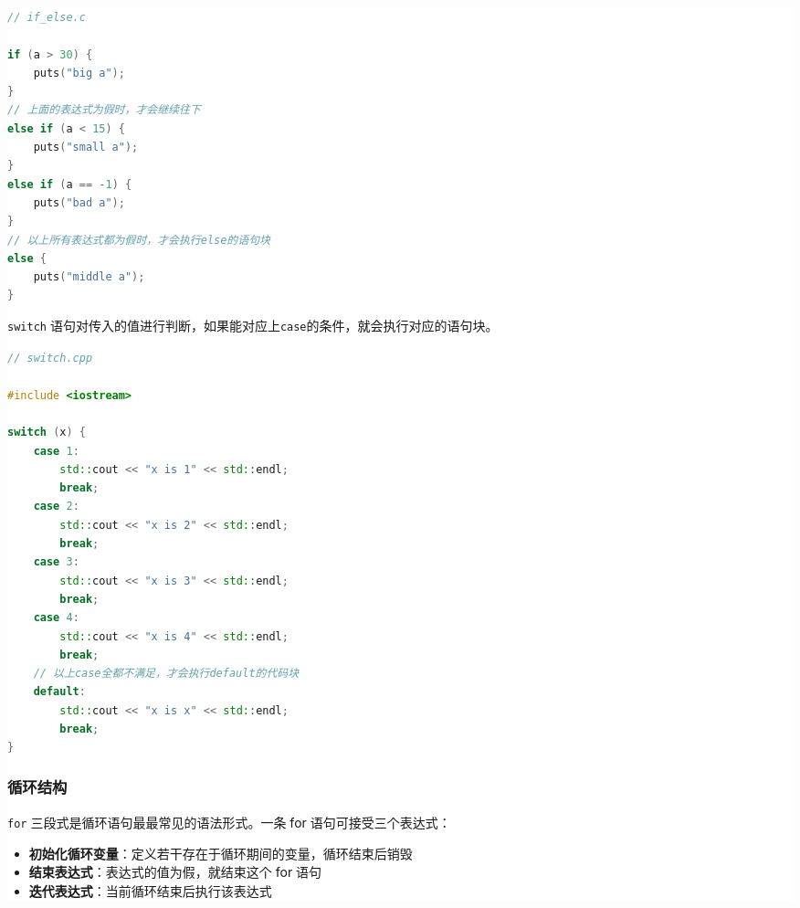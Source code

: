 ```c
// if_else.c

if (a > 30) {
    puts("big a");
}
// 上面的表达式为假时，才会继续往下
else if (a < 15) {
    puts("small a");
}
else if (a == -1) {
    puts("bad a");
}
// 以上所有表达式都为假时，才会执行else的语句块
else {
    puts("middle a");
}
```

`switch` 语句对传入的值进行判断，如果能对应上`case`的条件，就会执行对应的语句块。

```cpp
// switch.cpp

#include <iostream>

switch (x) {
    case 1:
        std::cout << "x is 1" << std::endl;
        break;
    case 2:
        std::cout << "x is 2" << std::endl;
        break;
    case 3:
        std::cout << "x is 3" << std::endl;
        break;
    case 4:
        std::cout << "x is 4" << std::endl;
        break;
    // 以上case全都不满足，才会执行default的代码块
    default:
        std::cout << "x is x" << std::endl;
        break;
}
```

### 循环结构

`for` 三段式是循环语句最最常见的语法形式。一条 for 语句可接受三个表达式：

-   **初始化循环变量**：定义若干存在于循环期间的变量，循环结束后销毁
-   **结束表达式**：表达式的值为假，就结束这个 for 语句
-   **迭代表达式**：当前循环结束后执行该表达式
